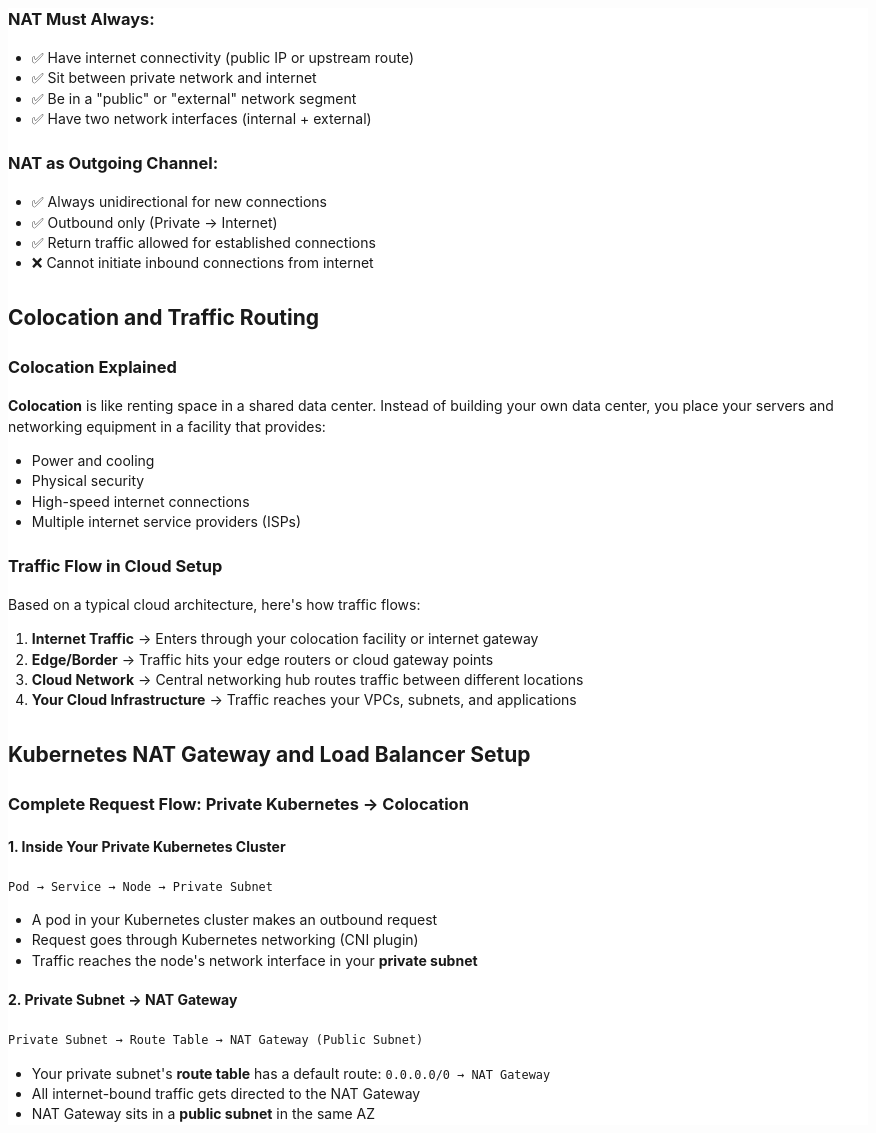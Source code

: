 ### NAT Must Always:
- ✅ Have internet connectivity (public IP or upstream route)
- ✅ Sit between private network and internet
- ✅ Be in a "public" or "external" network segment
- ✅ Have two network interfaces (internal + external)

### NAT as Outgoing Channel:
- ✅ Always unidirectional for new connections
- ✅ Outbound only (Private → Internet)
- ✅ Return traffic allowed for established connections
- ❌ Cannot initiate inbound connections from internet

## Colocation and Traffic Routing

### Colocation Explained

**Colocation** is like renting space in a shared data center. Instead of building your own data center, you place your servers and networking equipment in a facility that provides:
- Power and cooling
- Physical security
- High-speed internet connections
- Multiple internet service providers (ISPs)

### Traffic Flow in Cloud Setup

Based on a typical cloud architecture, here's how traffic flows:

1. **Internet Traffic** → Enters through your colocation facility or internet gateway
2. **Edge/Border** → Traffic hits your edge routers or cloud gateway points
3. **Cloud Network** → Central networking hub routes traffic between different locations
4. **Your Cloud Infrastructure** → Traffic reaches your VPCs, subnets, and applications

## Kubernetes NAT Gateway and Load Balancer Setup

### Complete Request Flow: Private Kubernetes → Colocation

#### 1. Inside Your Private Kubernetes Cluster
```
Pod → Service → Node → Private Subnet
```
- A pod in your Kubernetes cluster makes an outbound request
- Request goes through Kubernetes networking (CNI plugin)
- Traffic reaches the node's network interface in your **private subnet**

#### 2. Private Subnet → NAT Gateway
```
Private Subnet → Route Table → NAT Gateway (Public Subnet)
```
- Your private subnet's **route table** has a default route: `0.0.0.0/0 → NAT Gateway`
- All internet-bound traffic gets directed to the NAT Gateway
- NAT Gateway sits in a **public subnet** in the same AZ
